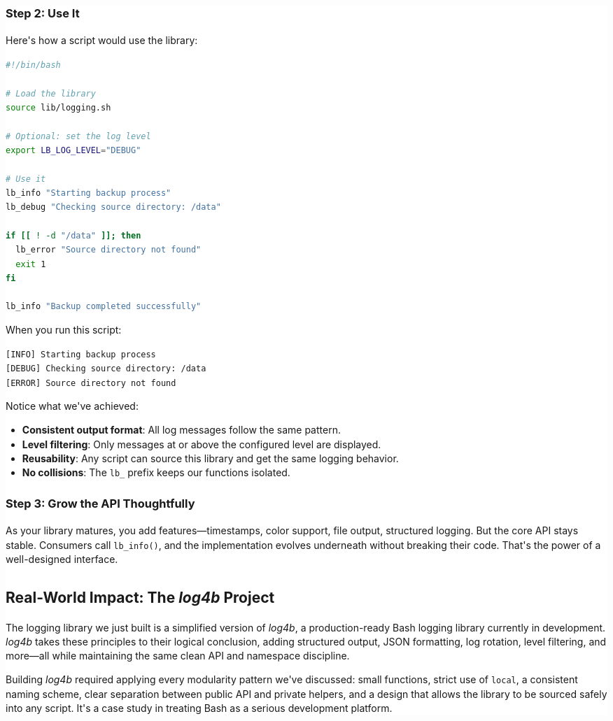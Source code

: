 ### Step 2: Use It

Here's how a script would use the library:

```bash
#!/bin/bash

# Load the library
source lib/logging.sh

# Optional: set the log level
export LB_LOG_LEVEL="DEBUG"

# Use it
lb_info "Starting backup process"
lb_debug "Checking source directory: /data"

if [[ ! -d "/data" ]]; then
  lb_error "Source directory not found"
  exit 1
fi

lb_info "Backup completed successfully"
```

When you run this script:

```
[INFO] Starting backup process
[DEBUG] Checking source directory: /data
[ERROR] Source directory not found
```

Notice what we've achieved:

- **Consistent output format**: All log messages follow the same pattern.
- **Level filtering**: Only messages at or above the configured level are displayed.
- **Reusability**: Any script can source this library and get the same logging behavior.
- **No collisions**: The `lb_` prefix keeps our functions isolated.

### Step 3: Grow the API Thoughtfully

As your library matures, you add features—timestamps, color support, file output, structured logging. But the core API stays stable. Consumers call `lb_info()`, and the implementation evolves underneath without breaking their code. That's the power of a well-designed interface.

## Real-World Impact: The *log4b* Project

The logging library we just built is a simplified version of *log4b*, a production-ready Bash logging library currently in development. *log4b* takes these principles to their logical conclusion, adding structured output, JSON formatting, log rotation, level filtering, and more—all while maintaining the same clean API and namespace discipline.

Building *log4b* required applying every modularity pattern we've discussed: small functions, strict use of `local`, a consistent naming scheme, clear separation between public API and private helpers, and a design that allows the library to be sourced safely into any script. It's a case study in treating Bash as a serious development platform.
